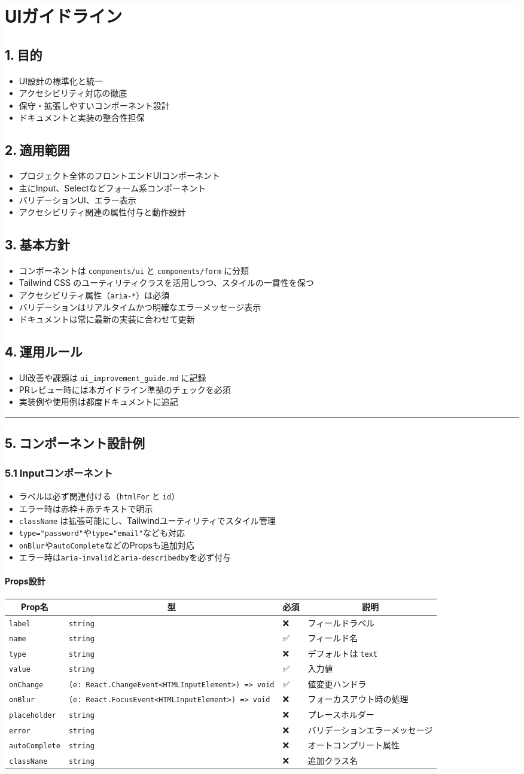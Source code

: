 # UIガイドライン

## 1. 目的
- UI設計の標準化と統一
- アクセシビリティ対応の徹底
- 保守・拡張しやすいコンポーネント設計
- ドキュメントと実装の整合性担保

## 2. 適用範囲
- プロジェクト全体のフロントエンドUIコンポーネント
- 主にInput、Selectなどフォーム系コンポーネント
- バリデーションUI、エラー表示
- アクセシビリティ関連の属性付与と動作設計

## 3. 基本方針
- コンポーネントは `components/ui` と `components/form` に分類
- Tailwind CSS のユーティリティクラスを活用しつつ、スタイルの一貫性を保つ
- アクセシビリティ属性（`aria-*`）は必須
- バリデーションはリアルタイムかつ明確なエラーメッセージ表示
- ドキュメントは常に最新の実装に合わせて更新

## 4. 運用ルール
- UI改善や課題は `ui_improvement_guide.md` に記録
- PRレビュー時には本ガイドライン準拠のチェックを必須
- 実装例や使用例は都度ドキュメントに追記

---

## 5. コンポーネント設計例

### 5.1 Inputコンポーネント

- ラベルは必ず関連付ける（`htmlFor` と `id`）
- エラー時は赤枠＋赤テキストで明示
- `className` は拡張可能にし、Tailwindユーティリティでスタイル管理
- `type="password"`や`type="email"`なども対応
- `onBlur`や`autoComplete`などのPropsも追加対応
- エラー時は`aria-invalid`と`aria-describedby`を必ず付与

#### Props設計
| Prop名         | 型                                    | 必須 | 説明                       |
|----------------|-------------------------------------|------|--------------------------|
| `label`        | `string`                            | ❌   | フィールドラベル          |
| `name`         | `string`                            | ✅   | フィールド名              |
| `type`         | `string`                            | ❌   | デフォルトは `text`       |
| `value`        | `string`                            | ✅   | 入力値                    |
| `onChange`     | `(e: React.ChangeEvent<HTMLInputElement>) => void` | ✅   | 値変更ハンドラ            |
| `onBlur`       | `(e: React.FocusEvent<HTMLInputElement>) => void` | ❌   | フォーカスアウト時の処理   |
| `placeholder`  | `string`                            | ❌   | プレースホルダー          |
| `error`        | `string`                            | ❌   | バリデーションエラーメッセージ |
| `autoComplete` | `string`                            | ❌   | オートコンプリート属性     |
| `className`    | `string`                            | ❌   | 追加クラス名               |

